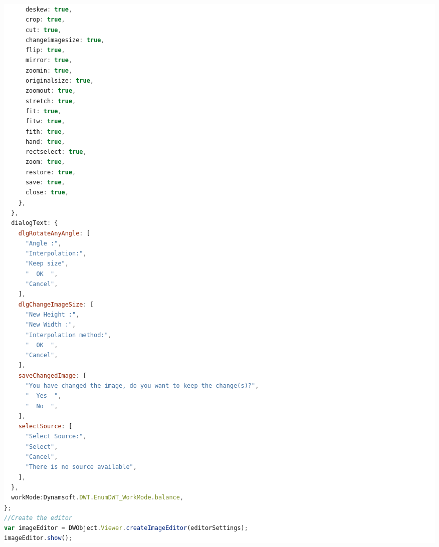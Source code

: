 ```javascript
      deskew: true,
      crop: true,
      cut: true,
      changeimagesize: true,
      flip: true,
      mirror: true,
      zoomin: true,
      originalsize: true,
      zoomout: true,
      stretch: true,
      fit: true,
      fitw: true,
      fith: true,
      hand: true,
      rectselect: true,
      zoom: true,
      restore: true,
      save: true,
      close: true,
    },
  },
  dialogText: {
    dlgRotateAnyAngle: [
      "Angle :",
      "Interpolation:",
      "Keep size",
      "  OK  ",
      "Cancel",
    ],
    dlgChangeImageSize: [
      "New Height :",
      "New Width :",
      "Interpolation method:",
      "  OK  ",
      "Cancel",
    ],
    saveChangedImage: [
      "You have changed the image, do you want to keep the change(s)?",
      "  Yes  ",
      "  No  ",
    ],
    selectSource: [
      "Select Source:",
      "Select",
      "Cancel",
      "There is no source available",
    ],
  },
  workMode:Dynamsoft.DWT.EnumDWT_WorkMode.balance,
};
//Create the editor 
var imageEditor = DWObject.Viewer.createImageEditor(editorSettings);
imageEditor.show();
```
